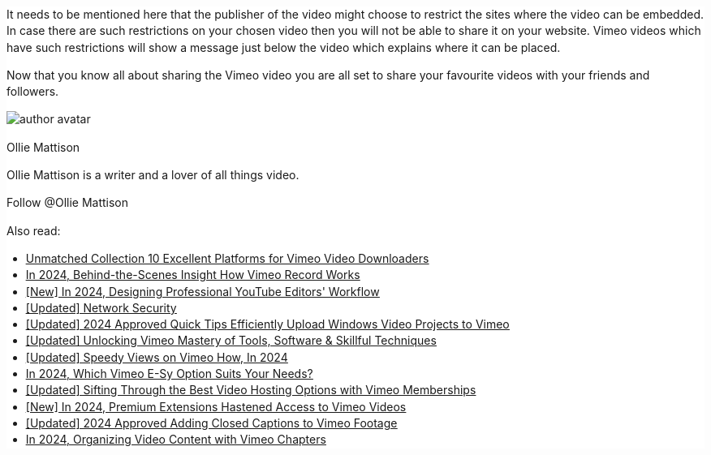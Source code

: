 It needs to be mentioned here that the publisher of the video might choose to restrict the sites where the video can be embedded. In case there are such restrictions on your chosen video then you will not be able to share it on your website. Vimeo videos which have such restrictions will show a message just below the video which explains where it can be placed.

Now that you know all about sharing the Vimeo video you are all set to share your favourite videos with your friends and followers.

![author avatar](https://images.wondershare.com/filmora/article-images/ollie-mattison.jpg)

Ollie Mattison

Ollie Mattison is a writer and a lover of all things video.

Follow @Ollie Mattison

<ins class="adsbygoogle"
     style="display:block"
     data-ad-format="autorelaxed"
     data-ad-client="ca-pub-7571918770474297"
     data-ad-slot="1223367746"></ins>

<ins class="adsbygoogle"
     style="display:block"
     data-ad-format="autorelaxed"
     data-ad-client="ca-pub-7571918770474297"
     data-ad-slot="1223367746"></ins>



<ins class="adsbygoogle"
     style="display:block"
     data-ad-client="ca-pub-7571918770474297"
     data-ad-slot="8358498916"
     data-ad-format="auto"
     data-full-width-responsive="true"></ins>

<span class="atpl-alsoreadstyle">Also read:</span>
<div><ul>
<li><a href="https://vimeo-videos.techidaily.com/unmatched-collection-10-excellent-platforms-for-vimeo-video-downloaders/"><u>Unmatched Collection  10 Excellent Platforms for Vimeo Video Downloaders</u></a></li>
<li><a href="https://vimeo-videos.techidaily.com/in-2024-behind-the-scenes-insight-how-vimeo-record-works/"><u>In 2024, Behind-the-Scenes Insight  How Vimeo Record Works</u></a></li>
<li><a href="https://vimeo-videos.techidaily.com/new-in-2024-designing-professional-youtube-editors-workflow/"><u>[New] In 2024, Designing Professional YouTube Editors' Workflow</u></a></li>
<li><a href="https://vimeo-videos.techidaily.com/updated-network-security/"><u>[Updated] Network Security</u></a></li>
<li><a href="https://vimeo-videos.techidaily.com/updated-2024-approved-quick-tips-efficiently-upload-windows-video-projects-to-vimeo/"><u>[Updated] 2024 Approved  Quick Tips  Efficiently Upload Windows Video Projects to Vimeo</u></a></li>
<li><a href="https://vimeo-videos.techidaily.com/updated-unlocking-vimeo-mastery-of-tools-software-and-skillful-techniques/"><u>[Updated] Unlocking Vimeo  Mastery of Tools, Software & Skillful Techniques</u></a></li>
<li><a href="https://vimeo-videos.techidaily.com/updated-speedy-views-on-vimeo-how-in-2024/"><u>[Updated] Speedy Views on Vimeo  How, In 2024</u></a></li>
<li><a href="https://vimeo-videos.techidaily.com/in-2024-which-vimeo-e-sy-option-suits-your-needs/"><u>In 2024, Which Vimeo E-Sy Option Suits Your Needs?</u></a></li>
<li><a href="https://vimeo-videos.techidaily.com/updated-sifting-through-the-best-video-hosting-options-with-vimeo-memberships/"><u>[Updated] Sifting Through the Best Video Hosting Options with Vimeo Memberships</u></a></li>
<li><a href="https://vimeo-videos.techidaily.com/new-in-2024-premium-extensions-hastened-access-to-vimeo-videos/"><u>[New] In 2024, Premium Extensions  Hastened Access to Vimeo Videos</u></a></li>
<li><a href="https://vimeo-videos.techidaily.com/updated-2024-approved-adding-closed-captions-to-vimeo-footage/"><u>[Updated] 2024 Approved  Adding Closed Captions to Vimeo Footage</u></a></li>
<li><a href="https://vimeo-videos.techidaily.com/in-2024-organizing-video-content-with-vimeo-chapters/"><u>In 2024, Organizing Video Content with Vimeo Chapters</u></a></li>